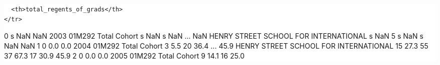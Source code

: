       <th>total_regents_of_grads</th>
    </tr>
  </thead>
  <tbody>
    <tr>
      <th>0</th>
      <td>s</td>
      <td>NaN</td>
      <td>NaN</td>
      <td>2003</td>
      <td>01M292</td>
      <td>Total Cohort</td>
      <td>s</td>
      <td>NaN</td>
      <td>s</td>
      <td>NaN</td>
      <td>...</td>
      <td>NaN</td>
      <td>HENRY STREET SCHOOL FOR INTERNATIONAL</td>
      <td>s</td>
      <td>NaN</td>
      <td>5</td>
      <td>s</td>
      <td>NaN</td>
      <td>s</td>
      <td>NaN</td>
      <td>NaN</td>
    </tr>
    <tr>
      <th>1</th>
      <td>0</td>
      <td>0.0</td>
      <td>0.0</td>
      <td>2004</td>
      <td>01M292</td>
      <td>Total Cohort</td>
      <td>3</td>
      <td>5.5</td>
      <td>20</td>
      <td>36.4</td>
      <td>...</td>
      <td>45.9</td>
      <td>HENRY STREET SCHOOL FOR INTERNATIONAL</td>
      <td>15</td>
      <td>27.3</td>
      <td>55</td>
      <td>37</td>
      <td>67.3</td>
      <td>17</td>
      <td>30.9</td>
      <td>45.9</td>
    </tr>
    <tr>
      <th>2</th>
      <td>0</td>
      <td>0.0</td>
      <td>0.0</td>
      <td>2005</td>
      <td>01M292</td>
      <td>Total Cohort</td>
      <td>9</td>
      <td>14.1</td>
      <td>16</td>
      <td>25.0</td>